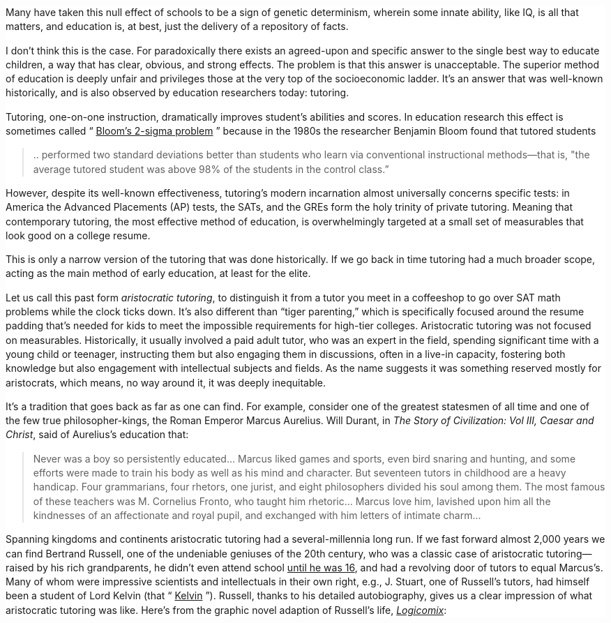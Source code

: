 Many have taken this null effect of schools to be a sign of genetic determinism, wherein some innate ability, like IQ, is all that matters, and education is, at best, just the delivery of a repository of facts.

I don’t think this is the case. For paradoxically there exists an agreed-upon and specific answer to the single best way to educate children, a way that has clear, obvious, and strong effects. The problem is that this answer is unacceptable. The superior method of education is deeply unfair and privileges those at the very top of the socioeconomic ladder. It’s an answer that was well-known historically, and is also observed by education researchers today: tutoring.

Tutoring, one-on-one instruction, dramatically improves student’s abilities and scores. In education research this effect is sometimes called “ [Bloom’s 2-sigma problem](https://en.wikipedia.org/wiki/Bloom%27s_2_sigma_problem) ” because in the 1980s the researcher Benjamin Bloom found that tutored students

> .. performed two standard deviations better than students who learn via conventional instructional methods—that is, "the average tutored student was above 98% of the students in the control class.”

However, despite its well-known effectiveness, tutoring’s modern incarnation almost universally concerns specific tests: in America the Advanced Placements (AP) tests, the SATs, and the GREs form the holy trinity of private tutoring. Meaning that contemporary tutoring, the most effective method of education, is overwhelmingly targeted at a small set of measurables that look good on a college resume.

This is only a narrow version of the tutoring that was done historically. If we go back in time tutoring had a much broader scope, acting as the main method of early education, at least for the elite.

Let us call this past form _aristocratic tutoring_, to distinguish it from a tutor you meet in a coffeeshop to go over SAT math problems while the clock ticks down. It’s also different than “tiger parenting,” which is specifically focused around the resume padding that’s needed for kids to meet the impossible requirements for high-tier colleges. Aristocratic tutoring was not focused on measurables. Historically, it usually involved a paid adult tutor, who was an expert in the field, spending significant time with a young child or teenager, instructing them but also engaging them in discussions, often in a live-in capacity, fostering both knowledge but also engagement with intellectual subjects and fields. As the name suggests it was something reserved mostly for aristocrats, which means, no way around it, it was deeply inequitable.

It’s a tradition that goes back as far as one can find. For example, consider one of the greatest statesmen of all time and one of the few true philosopher-kings, the Roman Emperor Marcus Aurelius. Will Durant, in _The Story of Civilization: Vol III, Caesar and Christ_, said of Aurelius’s education that:

> Never was a boy so persistently educated... Marcus liked games and sports, even bird snaring and hunting, and some efforts were made to train his body as well as his mind and character. But seventeen tutors in childhood are a heavy handicap. Four grammarians, four rhetors, one jurist, and eight philosophers divided his soul among them. The most famous of these teachers was M. Cornelius Fronto, who taught him rhetoric... Marcus love him, lavished upon him all the kindnesses of an affectionate and royal pupil, and exchanged with him letters of intimate charm...

Spanning kingdoms and continents aristocratic tutoring had a several-millennia long run. If we fast forward almost 2,000 years we can find Bertrand Russell, one of the undeniable geniuses of the 20th century, who was a classic case of aristocratic tutoring—raised by his rich grandparents, he didn’t even attend school [until he was 16](https://www.jstor.org/stable/531585?seq=3#metadata_info_tab_contents), and had a revolving door of tutors to equal Marcus’s. Many of whom were impressive scientists and intellectuals in their own right, e.g., J. Stuart, one of Russell’s tutors, had himself been a student of Lord Kelvin (that “ [Kelvin](https://en.wikipedia.org/wiki/Kelvin#:~:text=The%20kelvin%20is%20the%20base,Kelvin%20\(1824%E2%80%931907\).&text=The%20relation%20between%20kelvin%20and,%3D%20t%C2%B0C%20%2B%20273.15.) ”). Russell, thanks to his detailed autobiography, gives us a clear impression of what aristocratic tutoring was like. Here’s from the graphic novel adaption of Russell’s life, _[Logicomix](https://www.amazon.com/Logicomix-search-truth-Apostolos-Doxiadis/dp/1596914521)_:

